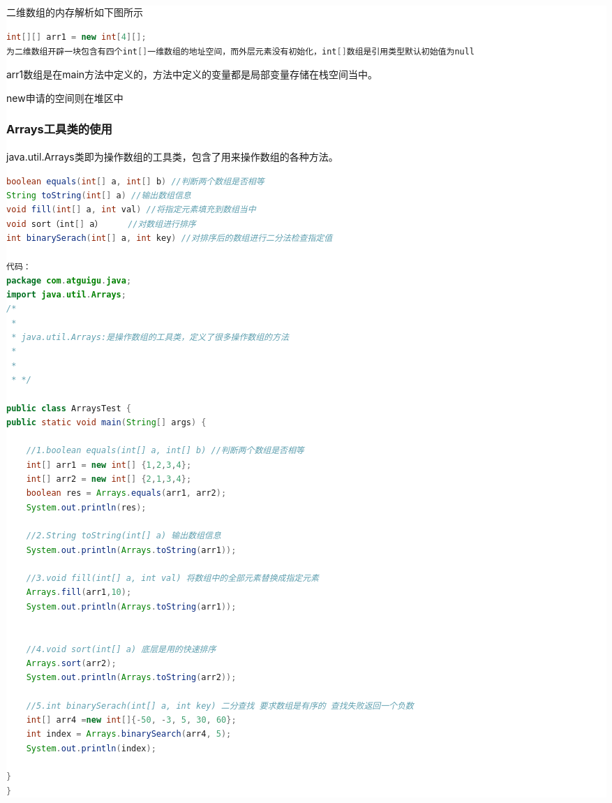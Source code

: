 二维数组的内存解析如下图所示

~~~java
int[][] arr1 = new int[4][];
为二维数组开辟一块包含有四个int[]一维数组的地址空间，而外层元素没有初始化，int[]数组是引用类型默认初始值为null
~~~

arr1数组是在main方法中定义的，方法中定义的变量都是局部变量存储在栈空间当中。

new申请的空间则在堆区中 

### Arrays工具类的使用

java.util.Arrays类即为操作数组的工具类，包含了用来操作数组的各种方法。

~~~java
boolean equals(int[] a, int[] b) //判断两个数组是否相等
String toString(int[] a) //输出数组信息
void fill(int[] a, int val) //将指定元素填充到数组当中
void sort（int[] a）     //对数组进行排序
int binarySerach(int[] a, int key) //对排序后的数组进行二分法检查指定值
    
代码：
package com.atguigu.java;
import java.util.Arrays;
/*
 * 
 * java.util.Arrays:是操作数组的工具类，定义了很多操作数组的方法
 * 
 * 
 * */

public class ArraysTest {
public static void main(String[] args) {
	
	//1.boolean equals(int[] a, int[] b) //判断两个数组是否相等
	int[] arr1 = new int[] {1,2,3,4};
	int[] arr2 = new int[] {2,1,3,4};
	boolean res = Arrays.equals(arr1, arr2);
	System.out.println(res);
	
	//2.String toString(int[] a) 输出数组信息
	System.out.println(Arrays.toString(arr1));
	
	//3.void fill(int[] a, int val) 将数组中的全部元素替换成指定元素
	Arrays.fill(arr1,10);
	System.out.println(Arrays.toString(arr1));
	
	
	//4.void sort(int[] a) 底层是用的快速排序
	Arrays.sort(arr2);
	System.out.println(Arrays.toString(arr2));
	
	//5.int binarySerach(int[] a, int key) 二分查找 要求数组是有序的 查找失败返回一个负数
	int[] arr4 =new int[]{-50, -3, 5, 30, 60};
	int index = Arrays.binarySearch(arr4, 5);
	System.out.println(index);
	
}
}

~~~
